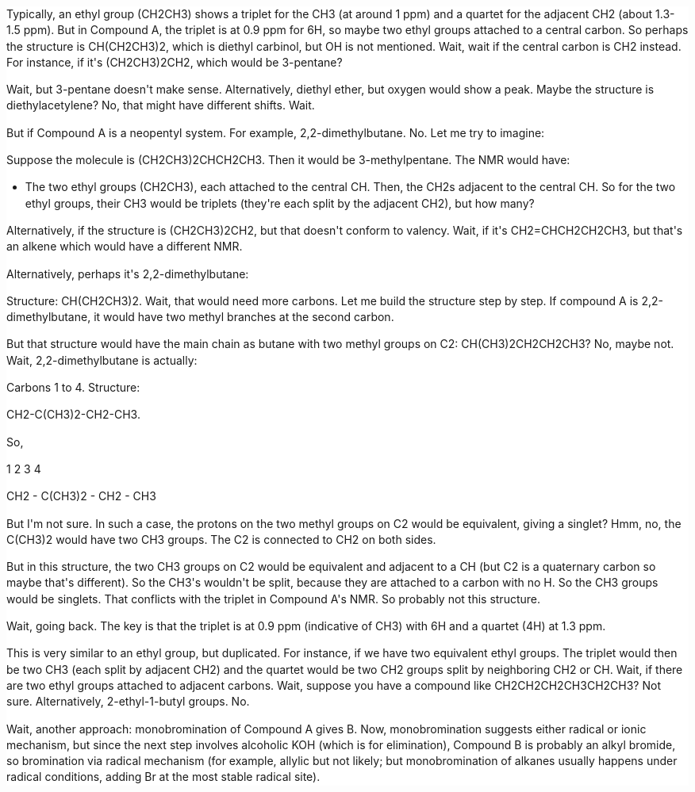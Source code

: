 Typically, an ethyl group (CH2CH3) shows a triplet for the CH3 (at around 1 ppm) and a quartet for the adjacent CH2 (about 1.3-1.5 ppm). But in Compound A, the triplet is at 0.9 ppm for 6H, so maybe two ethyl groups attached to a central carbon. So perhaps the structure is CH(CH2CH3)2, which is diethyl carbinol, but OH is not mentioned. Wait, wait if the central carbon is CH2 instead. For instance, if it's (CH2CH3)2CH2, which would be 3-pentane?

Wait, but 3-pentane doesn't make sense. Alternatively, diethyl ether, but oxygen would show a peak. Maybe the structure is diethylacetylene? No, that might have different shifts. Wait.

But if Compound A is a neopentyl system. For example, 2,2-dimethylbutane. No. Let me try to imagine:

Suppose the molecule is (CH2CH3)2CHCH2CH3. Then it would be 3-methylpentane. The NMR would have:

- The two ethyl groups (CH2CH3), each attached to the central CH. Then, the CH2s adjacent to the central CH. So for the two ethyl groups, their CH3 would be triplets (they're each split by the adjacent CH2), but how many?

Alternatively, if the structure is (CH2CH3)2CH2, but that doesn't conform to valency. Wait, if it's CH2=CHCH2CH2CH3, but that's an alkene which would have a different NMR.

Alternatively, perhaps it's 2,2-dimethylbutane:

Structure: CH(CH2CH3)2. Wait, that would need more carbons. Let me build the structure step by step. If compound A is 2,2-dimethylbutane, it would have two methyl branches at the second carbon.

But that structure would have the main chain as butane with two methyl groups on C2: CH(CH3)2CH2CH2CH3? No, maybe not. Wait, 2,2-dimethylbutane is actually:

Carbons 1 to 4. Structure:

CH2-C(CH3)2-CH2-CH3.

So,

1       2             3    4

CH2 - C(CH3)2 - CH2 - CH3

But I'm not sure. In such a case, the protons on the two methyl groups on C2 would be equivalent, giving a singlet? Hmm, no, the C(CH3)2 would have two CH3 groups. The C2 is connected to CH2 on both sides.

But in this structure, the two CH3 groups on C2 would be equivalent and adjacent to a CH (but C2 is a quaternary carbon so maybe that's different). So the CH3's wouldn't be split, because they are attached to a carbon with no H. So the CH3 groups would be singlets. That conflicts with the triplet in Compound A's NMR. So probably not this structure.

Wait, going back. The key is that the triplet is at 0.9 ppm (indicative of CH3) with 6H and a quartet (4H) at 1.3 ppm.

This is very similar to an ethyl group, but duplicated. For instance, if we have two equivalent ethyl groups. The triplet would then be two CH3 (each split by adjacent CH2) and the quartet would be two CH2 groups split by neighboring CH2 or CH. Wait, if there are two ethyl groups attached to adjacent carbons. Wait, suppose you have a compound like CH2CH2CH2CH3CH2CH3? Not sure. Alternatively, 2-ethyl-1-butyl groups. No.

Wait, another approach: monobromination of Compound A gives B. Now, monobromination suggests either radical or ionic mechanism, but since the next step involves alcoholic KOH (which is for elimination), Compound B is probably an alkyl bromide, so bromination via radical mechanism (for example, allylic but not likely; but monobromination of alkanes usually happens under radical conditions, adding Br at the most stable radical site).

